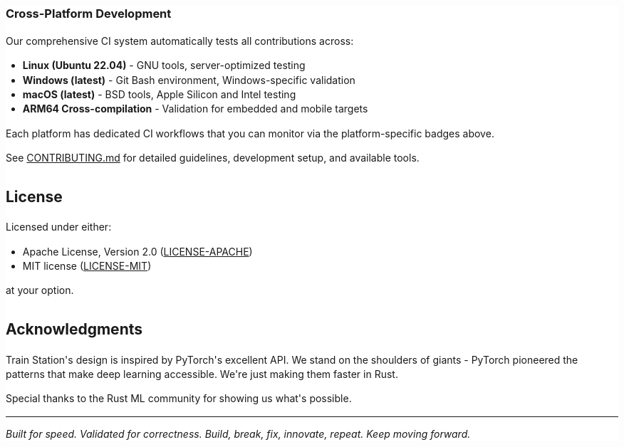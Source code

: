 ### Cross-Platform Development

Our comprehensive CI system automatically tests all contributions across:

- **Linux (Ubuntu 22.04)** - GNU tools, server-optimized testing
- **Windows (latest)** - Git Bash environment, Windows-specific validation  
- **macOS (latest)** - BSD tools, Apple Silicon and Intel testing
- **ARM64 Cross-compilation** - Validation for embedded and mobile targets

Each platform has dedicated CI workflows that you can monitor via the platform-specific badges above.

See [CONTRIBUTING.md](CONTRIBUTING.md) for detailed guidelines, development setup, and available tools.

## License

Licensed under either:
- Apache License, Version 2.0 ([LICENSE-APACHE](LICENSE-APACHE))
- MIT license ([LICENSE-MIT](LICENSE-MIT))

at your option.

## Acknowledgments

Train Station's design is inspired by PyTorch's excellent API. We stand on the shoulders of giants - PyTorch pioneered the patterns that make deep learning accessible. We're just making them faster in Rust.

Special thanks to the Rust ML community for showing us what's possible.

---

*Built for speed. Validated for correctness. Build, break, fix, innovate, repeat. Keep moving forward.*